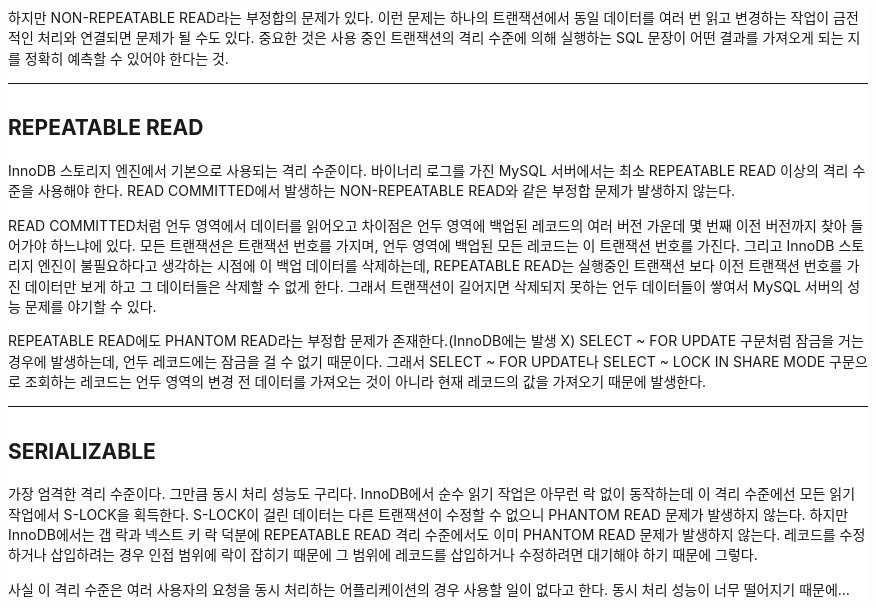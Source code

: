 하지만 NON-REPEATABLE READ라는 부정합의 문제가 있다. 이런 문제는 하나의 트랜잭션에서 동일 데이터를 여러 번 읽고 변경하는 작업이 금전적인 처리와 연결되면 문제가 될 수도 있다. 중요한 것은 사용 중인 트랜잭션의 격리 수준에 의해 실행하는 SQL 문장이 어떤 결과를 가져오게 되는 지를 정확히 예측할 수 있어야 한다는 것.

---

## REPEATABLE READ

InnoDB 스토리지 엔진에서 기본으로 사용되는 격리 수준이다. 바이너리 로그를 가진 MySQL 서버에서는 최소 REPEATABLE READ 이상의 격리 수준을 사용해야 한다. READ COMMITTED에서 발생하는 NON-REPEATABLE READ와 같은 부정합 문제가 발생하지 않는다. 

READ COMMITTED처럼 언두 영역에서 데이터를 읽어오고 차이점은 언두 영역에 백업된 레코드의 여러 버전 가운데 몇 번째 이전 버전까지 찾아 들어가야 하느냐에 있다. 모든 트랜잭션은 트랜잭션 번호를 가지며, 언두 영역에 백업된 모든 레코드는 이 트랜잭션 번호를 가진다. 그리고 InnoDB 스토리지 엔진이 불필요하다고 생각하는 시점에 이 백업 데이터를 삭제하는데, REPEATABLE READ는 실행중인 트랜잭션 보다 이전 트랜잭션 번호를 가진 데이터만 보게 하고 그 데이터들은 삭제할 수 없게 한다. 그래서 트랜잭션이 길어지면 삭제되지 못하는 언두 데이터들이 쌓여서 MySQL 서버의 성능 문제를 야기할 수 있다.

REPEATABLE READ에도 PHANTOM READ라는 부정합 문제가 존재한다.(InnoDB에는 발생 X) SELECT ~ FOR UPDATE 구문처럼 잠금을 거는 경우에 발생하는데, 언두 레코드에는 잠금을 걸 수 없기 때문이다. 그래서 SELECT ~ FOR UPDATE나 SELECT ~ LOCK IN SHARE MODE 구문으로 조회하는 레코드는 언두 영역의 변경 전 데이터를 가져오는 것이 아니라 현재 레코드의 값을 가져오기 때문에 발생한다.

---

## SERIALIZABLE

가장 엄격한 격리 수준이다. 그만큼 동시 처리 성능도 구리다. InnoDB에서 순수 읽기 작업은 아무런 락 없이 동작하는데 이 격리 수준에선 모든 읽기 작업에서 S-LOCK을 획득한다. S-LOCK이 걸린 데이터는 다른 트랜잭션이 수정할 수 없으니 PHANTOM READ 문제가 발생하지 않는다. 하지만 InnoDB에서는 갭 락과 넥스트 키 락 덕분에 REPEATABLE READ 격리 수준에서도 이미 PHANTOM READ 문제가 발생하지 않는다. 레코드를 수정하거나 삽입하려는 경우 인접 범위에 락이 잡히기 때문에 그 범위에 레코드를 삽입하거나 수정하려면 대기해야 하기 때문에 그렇다.

사실 이 격리 수준은 여러 사용자의 요청을 동시 처리하는 어플리케이션의 경우 사용할 일이 없다고 한다. 동시 처리 성능이 너무 떨어지기 때문에…
